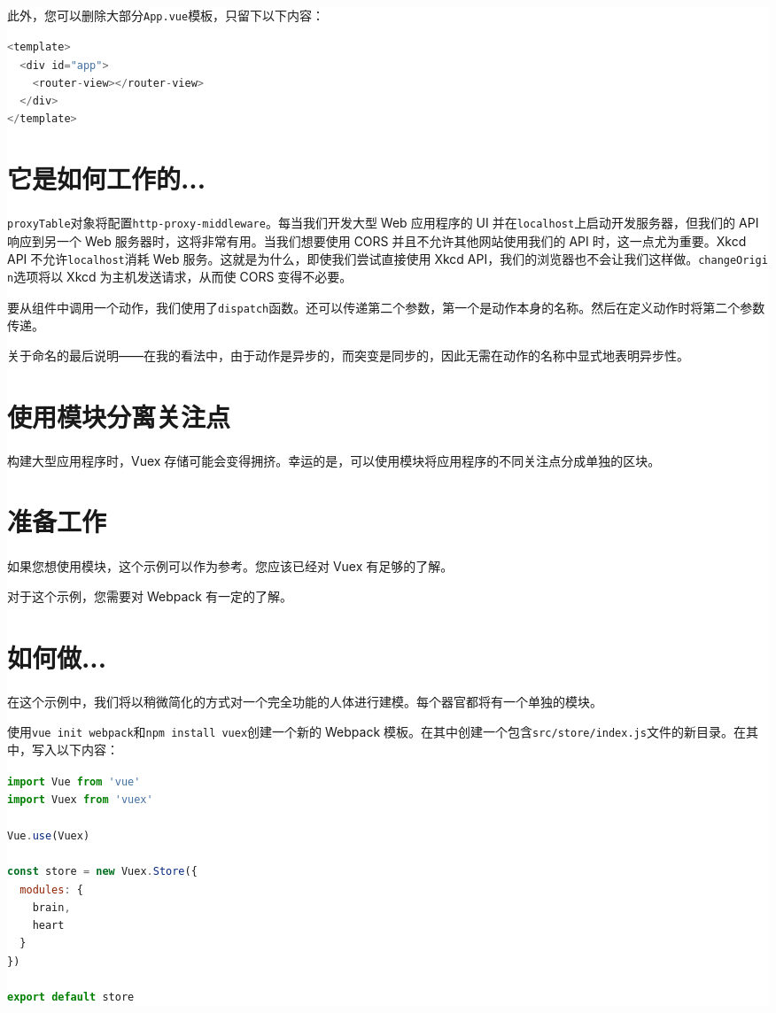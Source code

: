 此外，您可以删除大部分`App.vue`模板，只留下以下内容：

```js
<template>
  <div id="app">
    <router-view></router-view>
  </div>
</template>
```

# 它是如何工作的...

`proxyTable`对象将配置`http-proxy-middleware`。每当我们开发大型 Web 应用程序的 UI 并在`localhost`上启动开发服务器，但我们的 API 响应到另一个 Web 服务器时，这将非常有用。当我们想要使用 CORS 并且不允许其他网站使用我们的 API 时，这一点尤为重要。Xkcd API 不允许`localhost`消耗 Web 服务。这就是为什么，即使我们尝试直接使用 Xkcd API，我们的浏览器也不会让我们这样做。`changeOrigin`选项将以 Xkcd 为主机发送请求，从而使 CORS 变得不必要。

要从组件中调用一个动作，我们使用了`dispatch`函数。还可以传递第二个参数，第一个是动作本身的名称。然后在定义动作时将第二个参数传递。

关于命名的最后说明——在我的看法中，由于动作是异步的，而突变是同步的，因此无需在动作的名称中显式地表明异步性。

# 使用模块分离关注点

构建大型应用程序时，Vuex 存储可能会变得拥挤。幸运的是，可以使用模块将应用程序的不同关注点分成单独的区块。

# 准备工作

如果您想使用模块，这个示例可以作为参考。您应该已经对 Vuex 有足够的了解。

对于这个示例，您需要对 Webpack 有一定的了解。

# 如何做...

在这个示例中，我们将以稍微简化的方式对一个完全功能的人体进行建模。每个器官都将有一个单独的模块。

使用`vue init webpack`和`npm install vuex`创建一个新的 Webpack 模板。在其中创建一个包含`src/store/index.js`文件的新目录。在其中，写入以下内容：

```js
import Vue from 'vue'
import Vuex from 'vuex'

Vue.use(Vuex)

const store = new Vuex.Store({
  modules: {
    brain,
    heart
  }
})

export default store
```
